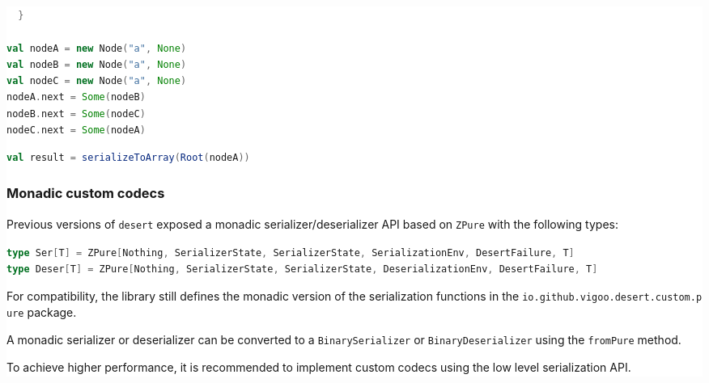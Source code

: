 ```scala mdoc
  }

val nodeA = new Node("a", None)
val nodeB = new Node("a", None)
val nodeC = new Node("a", None)
nodeA.next = Some(nodeB)
nodeB.next = Some(nodeC)
nodeC.next = Some(nodeA)
```

```scala mdoc:serialized
val result = serializeToArray(Root(nodeA))
``` 

### Monadic custom codecs

Previous versions of `desert` exposed a monadic serializer/deserializer API based on `ZPure` with the following
types:

```scala
type Ser[T] = ZPure[Nothing, SerializerState, SerializerState, SerializationEnv, DesertFailure, T]
type Deser[T] = ZPure[Nothing, SerializerState, SerializerState, DeserializationEnv, DesertFailure, T]
```

For compatibility, the library still defines the monadic version of the serialization functions in the
`io.github.vigoo.desert.custom.pure` package.

A monadic serializer or deserializer can be converted to a `BinarySerializer` or `BinaryDeserializer` using the
`fromPure` method.

To achieve higher performance, it is recommended to implement custom codecs using the low level serialization API.
